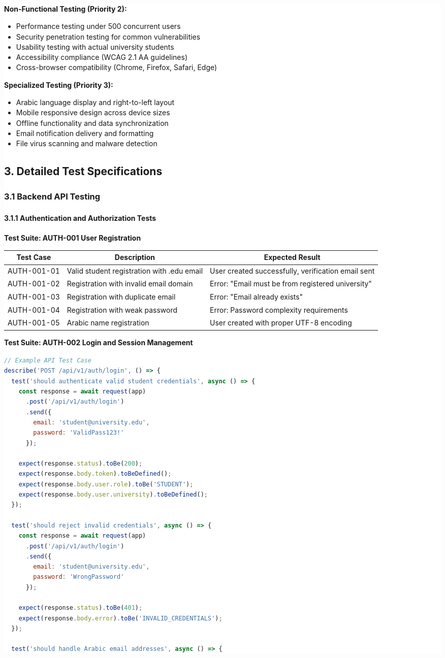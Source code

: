 **Non-Functional Testing (Priority 2):**
- Performance testing under 500 concurrent users
- Security penetration testing for common vulnerabilities
- Usability testing with actual university students
- Accessibility compliance (WCAG 2.1 AA guidelines)
- Cross-browser compatibility (Chrome, Firefox, Safari, Edge)

**Specialized Testing (Priority 3):**
- Arabic language display and right-to-left layout
- Mobile responsive design across device sizes
- Offline functionality and data synchronization
- Email notification delivery and formatting
- File virus scanning and malware detection

## 3. Detailed Test Specifications

### 3.1 Backend API Testing

#### 3.1.1 Authentication and Authorization Tests

**Test Suite: AUTH-001 User Registration**

| Test Case | Description | Expected Result |
|-----------|-------------|-----------------|
| AUTH-001-01 | Valid student registration with .edu email | User created successfully, verification email sent |
| AUTH-001-02 | Registration with invalid email domain | Error: "Email must be from registered university" |
| AUTH-001-03 | Registration with duplicate email | Error: "Email already exists" |
| AUTH-001-04 | Registration with weak password | Error: Password complexity requirements |
| AUTH-001-05 | Arabic name registration | User created with proper UTF-8 encoding |

**Test Suite: AUTH-002 Login and Session Management**

```javascript
// Example API Test Case
describe('POST /api/v1/auth/login', () => {
  test('should authenticate valid student credentials', async () => {
    const response = await request(app)
      .post('/api/v1/auth/login')
      .send({
        email: 'student@university.edu',
        password: 'ValidPass123!'
      });
    
    expect(response.status).toBe(200);
    expect(response.body.token).toBeDefined();
    expect(response.body.user.role).toBe('STUDENT');
    expect(response.body.user.university).toBeDefined();
  });
  
  test('should reject invalid credentials', async () => {
    const response = await request(app)
      .post('/api/v1/auth/login')
      .send({
        email: 'student@university.edu',
        password: 'WrongPassword'
      });
    
    expect(response.status).toBe(401);
    expect(response.body.error).toBe('INVALID_CREDENTIALS');
  });
  
  test('should handle Arabic email addresses', async () => {
```
